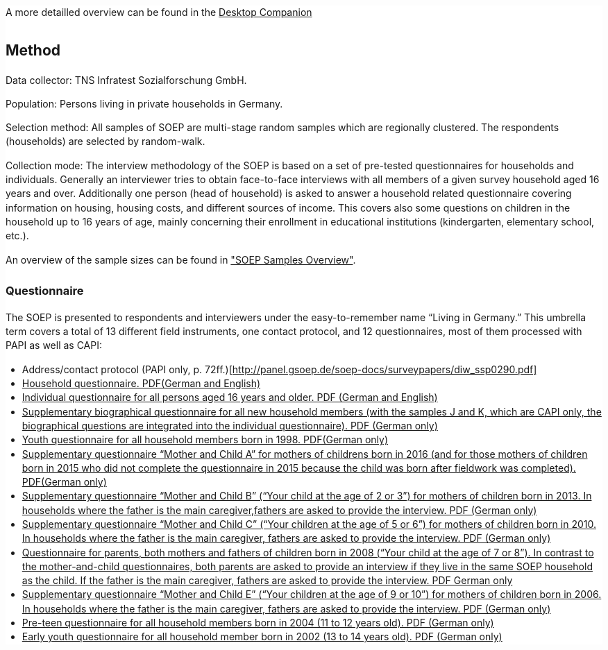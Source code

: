 A more detailled overview can be found in the [Desktop Companion](http://about.paneldata.org/soep/dtc/)

## Method

Data collector: TNS Infratest Sozialforschung GmbH.

Population: Persons living in private households in Germany.

Selection method: All samples of SOEP are multi-stage random samples which are regionally clustered. The respondents (households) are selected by random-walk.

Collection mode: The interview methodology of the SOEP is based on a set of pre-tested questionnaires for households and individuals. Generally an interviewer tries to obtain face-to-face interviews with all members of a given survey household aged 16 years and over. Additionally one person (head of household) is asked to answer a household related questionnaire covering information on housing, housing costs, and different sources of income. This covers also some questions on children in the household up to 16 years of age, mainly concerning their enrollment in educational institutions (kindergarten, elementary school, etc.).

An overview of the sample sizes can be found in ["SOEP Samples Overview"](http://about.paneldata.org/soep/dtc/sample.html).

### Questionnaire

The SOEP is presented to respondents and interviewers under the easy-to-remember name “Living in Germany.” This umbrella term covers a total of 13 different field instruments, one contact protocol, and 12 questionnaires, most of them processed with PAPI as well as CAPI:

- Address/contact protocol (PAPI only, p. 72ff.)[http://panel.gsoep.de/soep-docs/surveypapers/diw_ssp0290.pdf]
- [Household questionnaire. PDF(German and English)](http://panel.gsoep.de/soep-docs/surveypapers/diw_ssp0344.pdf)
- [Individual questionnaire for all persons aged 16 years and older. PDF (German and English)](http://panel.gsoep.de/soep-docs/surveypapers/diw_ssp0345.pdf)
- [Supplementary biographical questionnaire for all new household members (with the samples J and K, which are CAPI only, the biographical questions are integrated into the individual questionnaire). PDF (German only)](http://panel.gsoep.de/soep-docs/surveypapers/diw_ssp0347.pdf)
- [Youth questionnaire for all household members born in 1998. PDF(German only)](http://panel.gsoep.de/soep-docs/surveypapers/diw_ssp0346.pdf)
- [Supplementary questionnaire “Mother and Child A” for mothers of childrens born in 2016 (and for those mothers of children born in 2015 who did not complete the questionnaire in 2015 because the child was born after fieldwork was completed). PDF(German only)](http://panel.gsoep.de/soep-docs/surveypapers/diw_ssp0349.pdf)
- [Supplementary questionnaire “Mother and Child B” (“Your child at the age of 2 or 3”) for mothers of children born in 2013. In households where the father is the main caregiver,fathers are asked to provide the interview. PDF (German only)](http://panel.gsoep.de/soep-docs/surveypapers/diw_ssp0350.pdf)
- [Supplementary questionnaire “Mother and Child C” (“Your children at the age of 5 or 6”) for mothers of children born in 2010. In households where the father is the main caregiver, fathers are asked to provide the interview. PDF (German only)](http://panel.gsoep.de/soep-docs/surveypapers/diw_ssp0351.pdf)
- [Questionnaire for parents, both mothers and fathers of children born in 2008 (“Your child at the age of 7 or 8”). In contrast to the mother-and-child questionnaires, both parents are asked to provide an interview if they live in the same SOEP household as the child. If the father is the main caregiver, fathers are asked to provide the interview. PDF German only](http://panel.gsoep.de/soep-docs/surveypapers/diw_ssp0352.pdf)
- [Supplementary questionnaire “Mother and Child E” (“Your children at the age of 9 or 10”) for mothers of children born in 2006. In households where the father is the main caregiver, fathers are asked to provide the interview. PDF (German only)](http://panel.gsoep.de/soep-docs/surveypapers/diw_ssp0353.pdf)
- [Pre-teen questionnaire for all household members born in 2004 (11 to 12 years old). PDF (German only)](http://panel.gsoep.de/soep-docs/surveypapers/diw_ssp0348.pdf)
- [Early youth questionnaire for all household member born in 2002 (13 to 14 years old). PDF (German only)](http://panel.gsoep.de/soep-docs/surveypapers/diw_ssp0356.pdf)